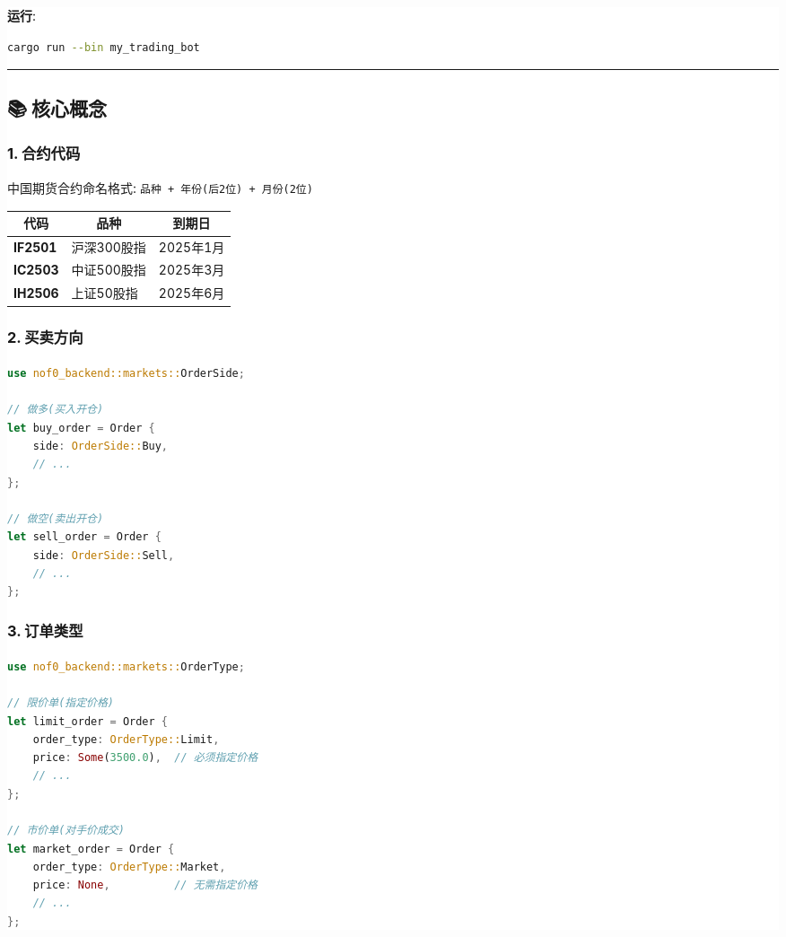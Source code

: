 **运行**:

```bash
cargo run --bin my_trading_bot
```

---

## 📚 核心概念

### 1. 合约代码

中国期货合约命名格式: `品种 + 年份(后2位) + 月份(2位)`

| 代码 | 品种 | 到期日 |
|------|------|--------|
| **IF2501** | 沪深300股指 | 2025年1月 |
| **IC2503** | 中证500股指 | 2025年3月 |
| **IH2506** | 上证50股指 | 2025年6月 |

### 2. 买卖方向

```rust
use nof0_backend::markets::OrderSide;

// 做多(买入开仓)
let buy_order = Order {
    side: OrderSide::Buy,
    // ...
};

// 做空(卖出开仓)
let sell_order = Order {
    side: OrderSide::Sell,
    // ...
};
```

### 3. 订单类型

```rust
use nof0_backend::markets::OrderType;

// 限价单(指定价格)
let limit_order = Order {
    order_type: OrderType::Limit,
    price: Some(3500.0),  // 必须指定价格
    // ...
};

// 市价单(对手价成交)
let market_order = Order {
    order_type: OrderType::Market,
    price: None,          // 无需指定价格
    // ...
};
```
